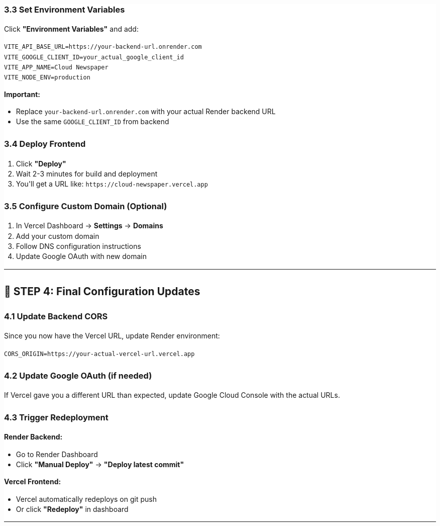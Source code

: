 ### 3.3 Set Environment Variables

Click **"Environment Variables"** and add:

```env
VITE_API_BASE_URL=https://your-backend-url.onrender.com
VITE_GOOGLE_CLIENT_ID=your_actual_google_client_id
VITE_APP_NAME=Cloud Newspaper
VITE_NODE_ENV=production
```

**Important:**
- Replace `your-backend-url.onrender.com` with your actual Render backend URL
- Use the same `GOOGLE_CLIENT_ID` from backend

### 3.4 Deploy Frontend

1. Click **"Deploy"**
2. Wait 2-3 minutes for build and deployment
3. You'll get a URL like: `https://cloud-newspaper.vercel.app`

### 3.5 Configure Custom Domain (Optional)

1. In Vercel Dashboard → **Settings** → **Domains**
2. Add your custom domain
3. Follow DNS configuration instructions
4. Update Google OAuth with new domain

---

## 🔄 STEP 4: Final Configuration Updates

### 4.1 Update Backend CORS

Since you now have the Vercel URL, update Render environment:

```env
CORS_ORIGIN=https://your-actual-vercel-url.vercel.app
```

### 4.2 Update Google OAuth (if needed)

If Vercel gave you a different URL than expected, update Google Cloud Console with the actual URLs.

### 4.3 Trigger Redeployment

**Render Backend:**
- Go to Render Dashboard
- Click **"Manual Deploy"** → **"Deploy latest commit"**

**Vercel Frontend:**
- Vercel automatically redeploys on git push
- Or click **"Redeploy"** in dashboard

---